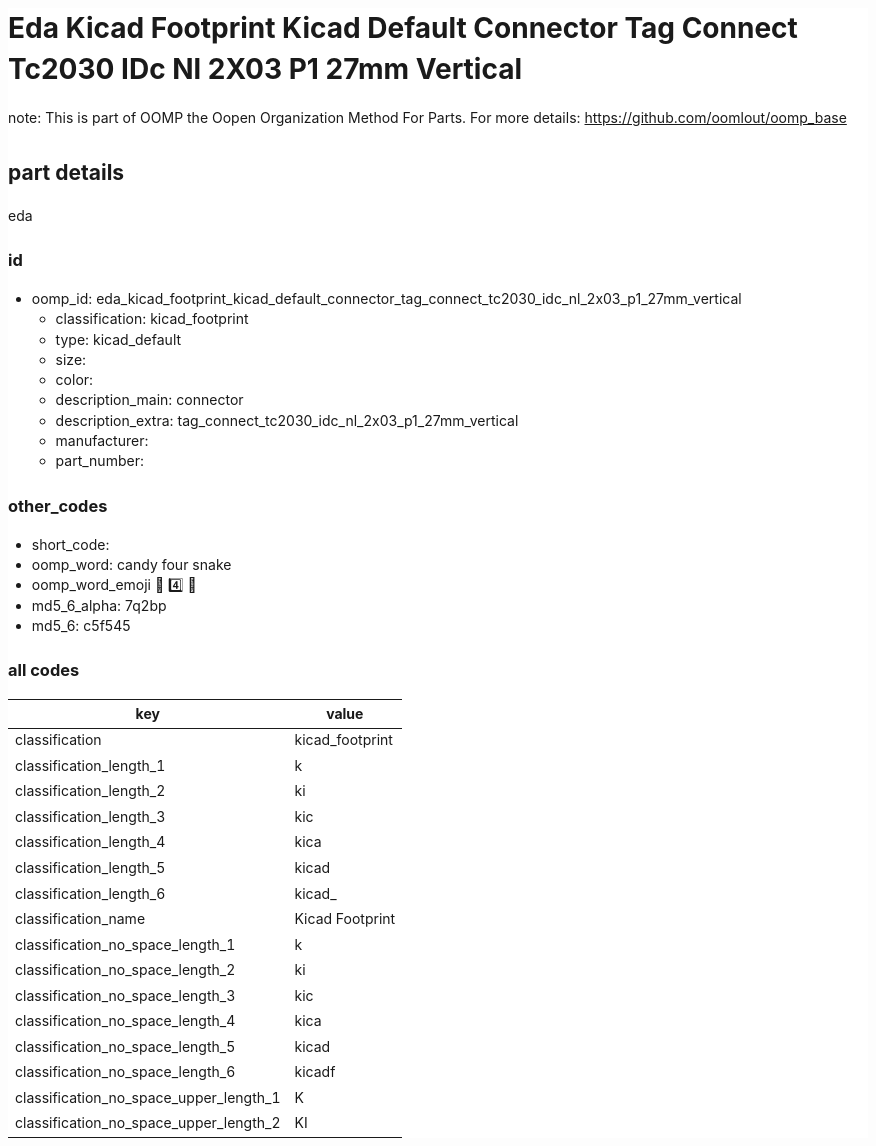 # Eda Kicad Footprint Kicad Default Connector Tag Connect Tc2030 IDc Nl 2X03 P1 27mm Vertical  

note: This is part of OOMP the Oopen Organization Method For Parts. For more details: https://github.com/oomlout/oomp_base

##  part details



eda

### id
* oomp_id: eda_kicad_footprint_kicad_default_connector_tag_connect_tc2030_idc_nl_2x03_p1_27mm_vertical
  * classification: kicad_footprint
  * type: kicad_default
  * size: 
  * color: 
  * description_main: connector
  * description_extra: tag_connect_tc2030_idc_nl_2x03_p1_27mm_vertical
  * manufacturer: 
  * part_number: 

### other_codes
* short_code: 
* oomp_word: candy four snake
* oomp_word_emoji :candy: :four: :snake:
* md5_6_alpha: 7q2bp
* md5_6: c5f545

### all codes 
| key | value |  
| --- | --- |  
| classification | kicad_footprint |  
| classification_length_1 | k |  
| classification_length_2 | ki |  
| classification_length_3 | kic |  
| classification_length_4 | kica |  
| classification_length_5 | kicad |  
| classification_length_6 | kicad_ |  
| classification_name | Kicad Footprint |  
| classification_no_space_length_1 | k |  
| classification_no_space_length_2 | ki |  
| classification_no_space_length_3 | kic |  
| classification_no_space_length_4 | kica |  
| classification_no_space_length_5 | kicad |  
| classification_no_space_length_6 | kicadf |  
| classification_no_space_upper_length_1 | K |  
| classification_no_space_upper_length_2 | KI |  